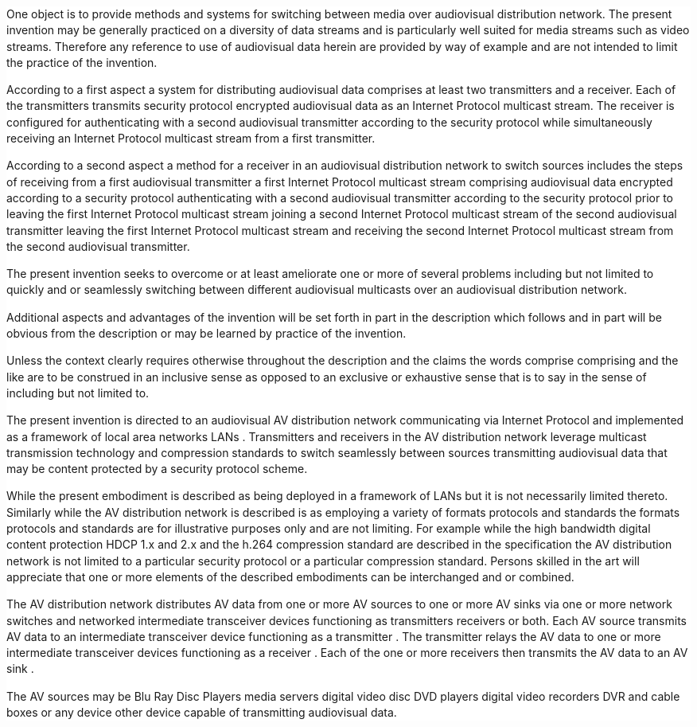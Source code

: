 One object is to provide methods and systems for switching between media over audiovisual distribution network. The present invention may be generally practiced on a diversity of data streams and is particularly well suited for media streams such as video streams. Therefore any reference to use of audiovisual data herein are provided by way of example and are not intended to limit the practice of the invention.

According to a first aspect a system for distributing audiovisual data comprises at least two transmitters and a receiver. Each of the transmitters transmits security protocol encrypted audiovisual data as an Internet Protocol multicast stream. The receiver is configured for authenticating with a second audiovisual transmitter according to the security protocol while simultaneously receiving an Internet Protocol multicast stream from a first transmitter.

According to a second aspect a method for a receiver in an audiovisual distribution network to switch sources includes the steps of receiving from a first audiovisual transmitter a first Internet Protocol multicast stream comprising audiovisual data encrypted according to a security protocol authenticating with a second audiovisual transmitter according to the security protocol prior to leaving the first Internet Protocol multicast stream joining a second Internet Protocol multicast stream of the second audiovisual transmitter leaving the first Internet Protocol multicast stream and receiving the second Internet Protocol multicast stream from the second audiovisual transmitter.

The present invention seeks to overcome or at least ameliorate one or more of several problems including but not limited to quickly and or seamlessly switching between different audiovisual multicasts over an audiovisual distribution network.

Additional aspects and advantages of the invention will be set forth in part in the description which follows and in part will be obvious from the description or may be learned by practice of the invention.

Unless the context clearly requires otherwise throughout the description and the claims the words comprise comprising and the like are to be construed in an inclusive sense as opposed to an exclusive or exhaustive sense that is to say in the sense of including but not limited to. 

The present invention is directed to an audiovisual AV distribution network communicating via Internet Protocol and implemented as a framework of local area networks LANs . Transmitters and receivers in the AV distribution network leverage multicast transmission technology and compression standards to switch seamlessly between sources transmitting audiovisual data that may be content protected by a security protocol scheme.

While the present embodiment is described as being deployed in a framework of LANs but it is not necessarily limited thereto. Similarly while the AV distribution network is described is as employing a variety of formats protocols and standards the formats protocols and standards are for illustrative purposes only and are not limiting. For example while the high bandwidth digital content protection HDCP 1.x and 2.x and the h.264 compression standard are described in the specification the AV distribution network is not limited to a particular security protocol or a particular compression standard. Persons skilled in the art will appreciate that one or more elements of the described embodiments can be interchanged and or combined.

The AV distribution network distributes AV data from one or more AV sources to one or more AV sinks via one or more network switches and networked intermediate transceiver devices functioning as transmitters receivers or both. Each AV source transmits AV data to an intermediate transceiver device functioning as a transmitter . The transmitter relays the AV data to one or more intermediate transceiver devices functioning as a receiver . Each of the one or more receivers then transmits the AV data to an AV sink .

The AV sources may be Blu Ray Disc Players media servers digital video disc DVD players digital video recorders DVR and cable boxes or any device other device capable of transmitting audiovisual data.
